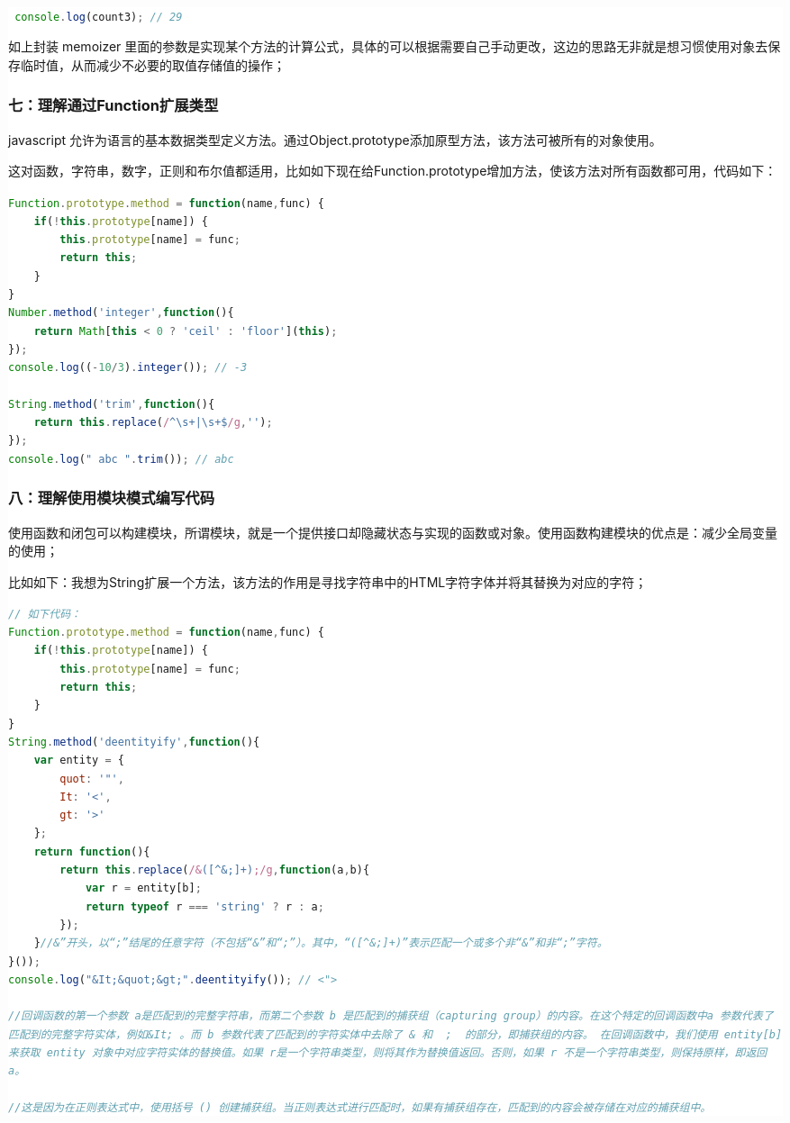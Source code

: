 ```javascript
 console.log(count3); // 29
```

如上封装 memoizer 里面的参数是实现某个方法的计算公式，具体的可以根据需要自己手动更改，这边的思路无非就是想习惯使用对象去保存临时值，从而减少不必要的取值存储值的操作；



### 七：理解通过Function扩展类型

  javascript 允许为语言的基本数据类型定义方法。通过Object.prototype添加原型方法，该方法可被所有的对象使用。

  这对函数，字符串，数字，正则和布尔值都适用，比如如下现在给Function.prototype增加方法，使该方法对所有函数都可用，代码如下：

```javascript
Function.prototype.method = function(name,func) {
    if(!this.prototype[name]) {
        this.prototype[name] = func;
        return this;
    }
}
Number.method('integer',function(){
    return Math[this < 0 ? 'ceil' : 'floor'](this);
});
console.log((-10/3).integer()); // -3

String.method('trim',function(){
    return this.replace(/^\s+|\s+$/g,'');
});
console.log(" abc ".trim()); // abc
```



### 八：理解使用模块模式编写代码

使用函数和闭包可以构建模块，所谓模块，就是一个提供接口却隐藏状态与实现的函数或对象。使用函数构建模块的优点是：减少全局变量的使用；

比如如下：我想为String扩展一个方法，该方法的作用是寻找字符串中的HTML字符字体并将其替换为对应的字符；

```javascript
// 如下代码：
Function.prototype.method = function(name,func) {
    if(!this.prototype[name]) {
        this.prototype[name] = func;
        return this;
    }
}
String.method('deentityify',function(){
    var entity = {
        quot: '"',
        It: '<',
        gt: '>'
    };
    return function(){
        return this.replace(/&([^&;]+);/g,function(a,b){
            var r = entity[b];
            return typeof r === 'string' ? r : a;
        });
    }//&”开头，以“;”结尾的任意字符（不包括“&”和“;”）。其中，“([^&;]+)”表示匹配一个或多个非“&”和非“;”字符。
}());
console.log("&It;&quot;&gt;".deentityify()); // <">

//回调函数的第一个参数 a是匹配到的完整字符串，而第二个参数 b 是匹配到的捕获组（capturing group）的内容。在这个特定的回调函数中a 参数代表了匹配到的完整字符实体，例如&It; 。而 b 参数代表了匹配到的字符实体中去除了 & 和  ;  的部分，即捕获组的内容。 在回调函数中，我们使用 entity[b] 来获取 entity 对象中对应字符实体的替换值。如果 r是一个字符串类型，则将其作为替换值返回。否则，如果 r 不是一个字符串类型，则保持原样，即返回 a。
  
//这是因为在正则表达式中，使用括号 () 创建捕获组。当正则表达式进行匹配时，如果有捕获组存在，匹配到的内容会被存储在对应的捕获组中。  
```